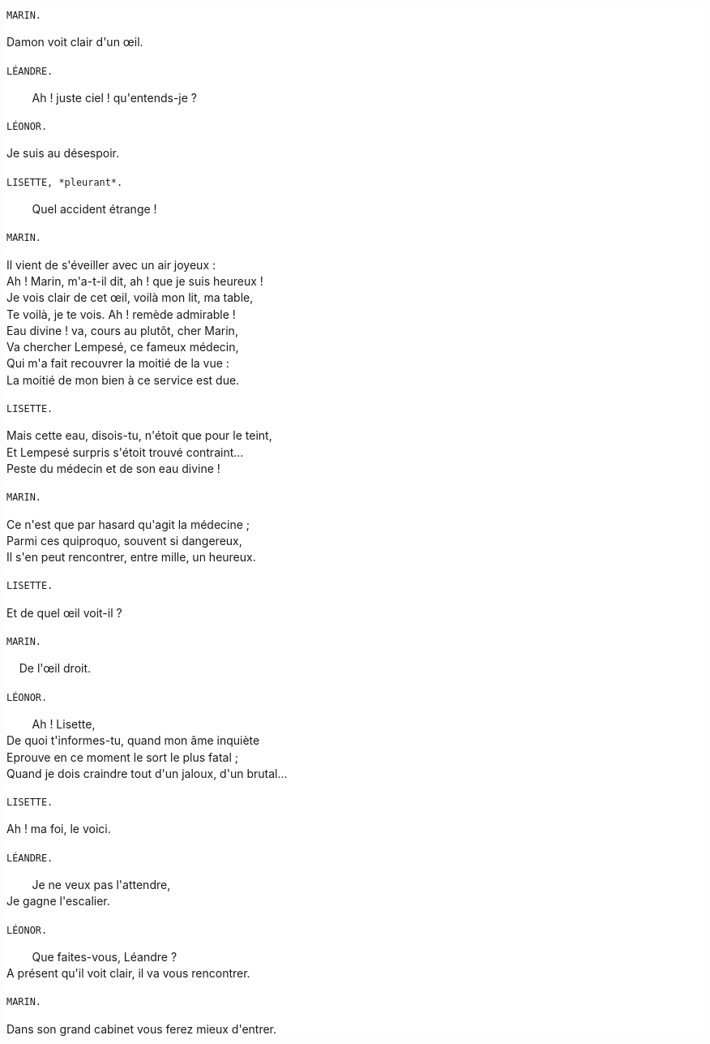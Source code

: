     MARIN.
Damon voit clair d'un œil.  

    LÉANDRE.
        Ah ! juste ciel ! qu'entends-je ?  

    LÉONOR.
Je suis au désespoir.  

    LISETTE, *pleurant*.
        Quel accident étrange !  

    MARIN.
Il vient de s'éveiller avec un air joyeux :  
Ah ! Marin, m'a-t-il dit, ah ! que je suis heureux !  
Je vois clair de cet œil, voilà mon lit, ma table,  
Te voilà, je te vois. Ah ! remède admirable !  
Eau divine ! va, cours au plutôt, cher Marin,  
Va chercher Lempesé, ce fameux médecin,  
Qui m'a fait recouvrer la moitié de la vue :  
La moitié de mon bien à ce service est due.  

    LISETTE.
Mais cette eau, disois-tu, n'étoit que pour le teint,  
Et Lempesé surpris s'étoit trouvé contraint...  
Peste du médecin et de son eau divine !  

    MARIN.
Ce n'est que par hasard qu'agit la médecine ;  
Parmi ces quiproquo, souvent si dangereux,  
Il s'en peut rencontrer, entre mille, un heureux.  

    LISETTE.
Et de quel œil voit-il ?  

    MARIN.
    De l'œil droit.  

    LÉONOR.
        Ah ! Lisette,  
De quoi t'informes-tu, quand mon âme inquiète  
Eprouve en ce moment le sort le plus fatal ;  
Quand je dois craindre tout d'un jaloux, d'un brutal...  

    LISETTE.
Ah ! ma foi, le voici.  

    LÉANDRE.
        Je ne veux pas l'attendre,  
Je gagne l'escalier.  

    LÉONOR.
        Que faites-vous, Léandre ?  
A présent qu'il voit clair, il va vous rencontrer.  

    MARIN.
Dans son grand cabinet vous ferez mieux d'entrer.  
